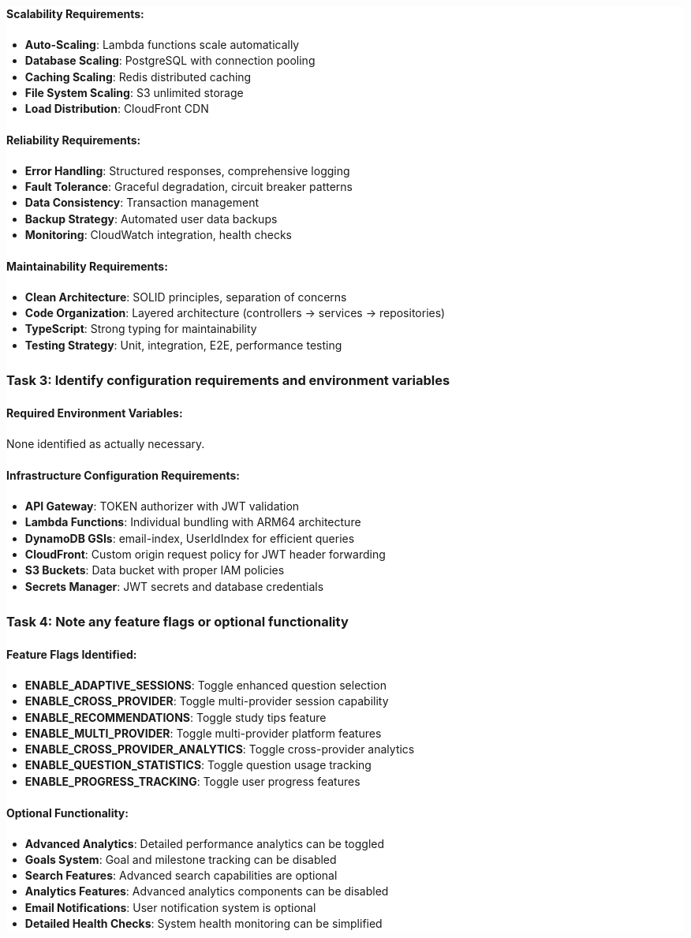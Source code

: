 #### **Scalability Requirements**:
- **Auto-Scaling**: Lambda functions scale automatically
- **Database Scaling**: PostgreSQL with connection pooling
- **Caching Scaling**: Redis distributed caching
- **File System Scaling**: S3 unlimited storage
- **Load Distribution**: CloudFront CDN

#### **Reliability Requirements**:
- **Error Handling**: Structured responses, comprehensive logging
- **Fault Tolerance**: Graceful degradation, circuit breaker patterns
- **Data Consistency**: Transaction management
- **Backup Strategy**: Automated user data backups
- **Monitoring**: CloudWatch integration, health checks

#### **Maintainability Requirements**:
- **Clean Architecture**: SOLID principles, separation of concerns
- **Code Organization**: Layered architecture (controllers → services → repositories)
- **TypeScript**: Strong typing for maintainability
- **Testing Strategy**: Unit, integration, E2E, performance testing

### Task 3: Identify configuration requirements and environment variables

#### **Required Environment Variables**:
None identified as actually necessary.

#### **Infrastructure Configuration Requirements**:
- **API Gateway**: TOKEN authorizer with JWT validation
- **Lambda Functions**: Individual bundling with ARM64 architecture
- **DynamoDB GSIs**: email-index, UserIdIndex for efficient queries
- **CloudFront**: Custom origin request policy for JWT header forwarding
- **S3 Buckets**: Data bucket with proper IAM policies
- **Secrets Manager**: JWT secrets and database credentials

### Task 4: Note any feature flags or optional functionality

#### **Feature Flags Identified**:
- **ENABLE_ADAPTIVE_SESSIONS**: Toggle enhanced question selection
- **ENABLE_CROSS_PROVIDER**: Toggle multi-provider session capability
- **ENABLE_RECOMMENDATIONS**: Toggle study tips feature
- **ENABLE_MULTI_PROVIDER**: Toggle multi-provider platform features
- **ENABLE_CROSS_PROVIDER_ANALYTICS**: Toggle cross-provider analytics
- **ENABLE_QUESTION_STATISTICS**: Toggle question usage tracking
- **ENABLE_PROGRESS_TRACKING**: Toggle user progress features

#### **Optional Functionality**:
- **Advanced Analytics**: Detailed performance analytics can be toggled
- **Goals System**: Goal and milestone tracking can be disabled
- **Search Features**: Advanced search capabilities are optional
- **Analytics Features**: Advanced analytics components can be disabled
- **Email Notifications**: User notification system is optional
- **Detailed Health Checks**: System health monitoring can be simplified
